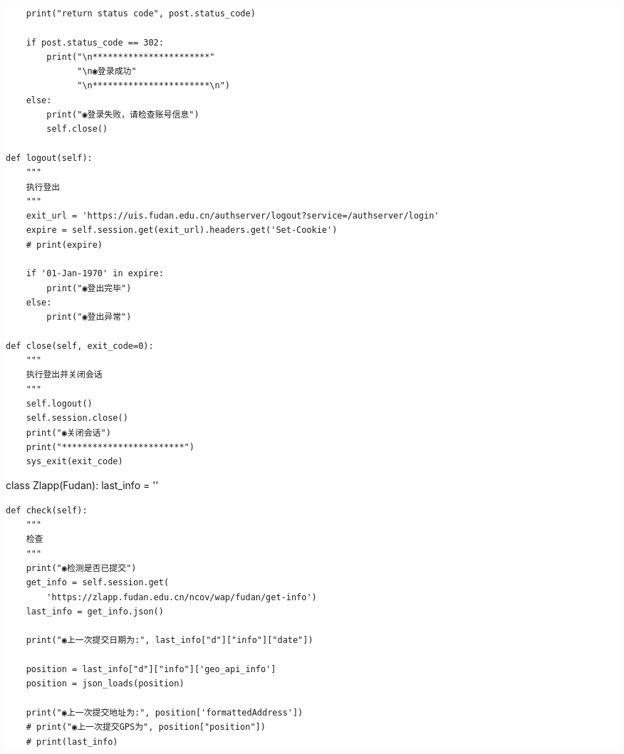         print("return status code", post.status_code)

        if post.status_code == 302:
            print("\n***********************"
                  "\n◉登录成功"
                  "\n***********************\n")
        else:
            print("◉登录失败，请检查账号信息")
            self.close()

    def logout(self):
        """
        执行登出
        """
        exit_url = 'https://uis.fudan.edu.cn/authserver/logout?service=/authserver/login'
        expire = self.session.get(exit_url).headers.get('Set-Cookie')
        # print(expire)

        if '01-Jan-1970' in expire:
            print("◉登出完毕")
        else:
            print("◉登出异常")

    def close(self, exit_code=0):
        """
        执行登出并关闭会话
        """
        self.logout()
        self.session.close()
        print("◉关闭会话")
        print("************************")
        sys_exit(exit_code)


class Zlapp(Fudan):
    last_info = ''

    def check(self):
        """
        检查
        """
        print("◉检测是否已提交")
        get_info = self.session.get(
            'https://zlapp.fudan.edu.cn/ncov/wap/fudan/get-info')
        last_info = get_info.json()

        print("◉上一次提交日期为:", last_info["d"]["info"]["date"])

        position = last_info["d"]["info"]['geo_api_info']
        position = json_loads(position)

        print("◉上一次提交地址为:", position['formattedAddress'])
        # print("◉上一次提交GPS为", position["position"])
        # print(last_info)
        